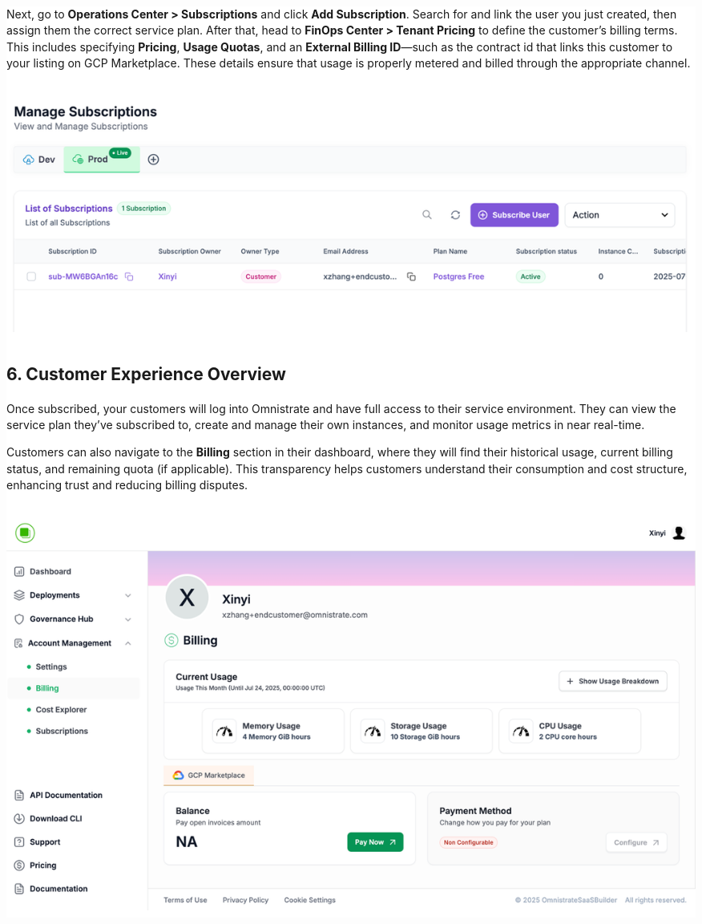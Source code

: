 Next, go to **Operations Center > Subscriptions** and click **Add Subscription**. Search for and link the user you just created, then assign them the correct service plan. After that, head to **FinOps Center > Tenant Pricing** to define the customer’s billing terms. This includes specifying **Pricing**, **Usage Quotas**, and an **External Billing ID**—such as the contract id that links this customer to your listing on GCP Marketplace. These details ensure that usage is properly metered and billed through the appropriate channel.

![manage-subscription.png](images/manage-subscription.png)
---

## 6. Customer Experience Overview

Once subscribed, your customers will log into Omnistrate and have full access to their service environment. They can view the service plan they’ve subscribed to, create and manage their own instances, and monitor usage metrics in near real-time.

Customers can also navigate to the **Billing** section in their dashboard, where they will find their historical usage, current billing status, and remaining quota (if applicable). This transparency helps customers understand their consumption and cost structure, enhancing trust and reducing billing disputes.

![consumption-billing.png](images/consumption-billing.png)
---
